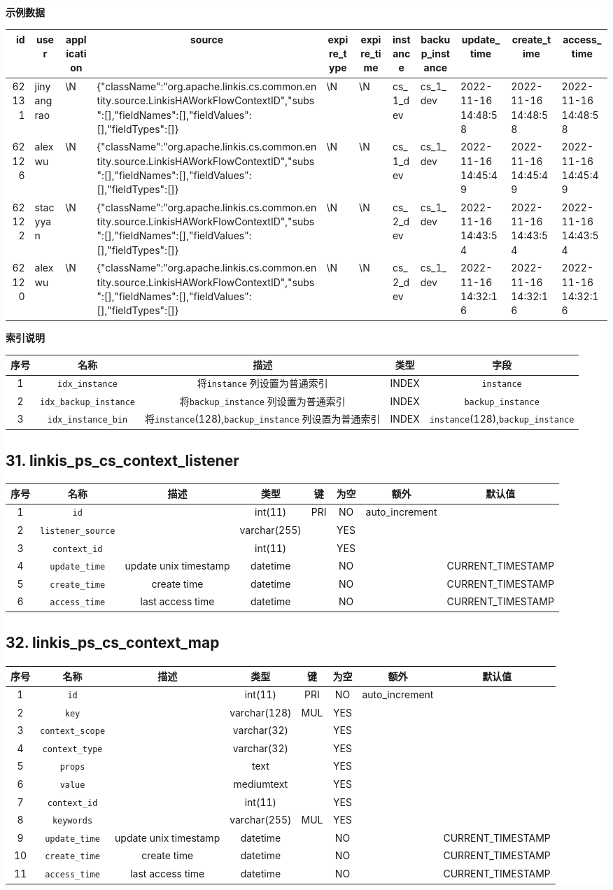 **示例数据**

| id | user | application | source | expire_type | expire_time | instance | backup_instance | update_time | create_time | access_time |
| ---: | --- | --- | --- | --- | --- | --- | --- | --- | --- | --- |
| 62131 | jinyangrao | \N | {"className":"org.apache.linkis.cs.common.entity.source.LinkisHAWorkFlowContextID","subs":[],"fieldNames":[],"fieldValues":[],"fieldTypes":[]} | \N | \N | cs_1_dev | cs_1_dev | 2022-11-16 14:48:58 | 2022-11-16 14:48:58 | 2022-11-16 14:48:58 |
| 62126 | alexwu | \N | {"className":"org.apache.linkis.cs.common.entity.source.LinkisHAWorkFlowContextID","subs":[],"fieldNames":[],"fieldValues":[],"fieldTypes":[]} | \N | \N | cs_1_dev | cs_1_dev | 2022-11-16 14:45:49 | 2022-11-16 14:45:49 | 2022-11-16 14:45:49 |
| 62122 | stacyyan | \N | {"className":"org.apache.linkis.cs.common.entity.source.LinkisHAWorkFlowContextID","subs":[],"fieldNames":[],"fieldValues":[],"fieldTypes":[]} | \N | \N | cs_2_dev | cs_1_dev | 2022-11-16 14:43:54 | 2022-11-16 14:43:54 | 2022-11-16 14:43:54 |
| 62120 | alexwu | \N | {"className":"org.apache.linkis.cs.common.entity.source.LinkisHAWorkFlowContextID","subs":[],"fieldNames":[],"fieldValues":[],"fieldTypes":[]} | \N | \N | cs_2_dev | cs_1_dev | 2022-11-16 14:32:16 | 2022-11-16 14:32:16 | 2022-11-16 14:32:16 |


**索引说明**

| 序号 | 名称 | 描述 | 类型 | 字段 |
| :--: | :--: | :--: | :--: | :--: |
| 1 | `idx_instance` | 将`instance` 列设置为普通索引 | INDEX | `instance` |
| 2 | `idx_backup_instance` | 将`backup_instance` 列设置为普通索引 | INDEX | `backup_instance` |
| 3 | `idx_instance_bin` | 将`instance`(128),`backup_instance` 列设置为普通索引 | INDEX | `instance`(128),`backup_instance` |



## 31. linkis_ps_cs_context_listener

| 序号 | 名称 | 描述 | 类型 | 键 | 为空 | 额外 | 默认值 |
| :--: | :--: | :--: | :--: | :--: | :--: | :--: | :--: |
| 1 | `id` |  | int(11) | PRI | NO | auto_increment |  |
| 2 | `listener_source` |  | varchar(255) |  | YES |  |  |
| 3 | `context_id` |  | int(11) |  | YES |  |  |
| 4 | `update_time` | update unix timestamp | datetime |  | NO |  | CURRENT_TIMESTAMP |
| 5 | `create_time` | create time | datetime |  | NO |  | CURRENT_TIMESTAMP |
| 6 | `access_time` | last access time | datetime |  | NO |  | CURRENT_TIMESTAMP |


## 32. linkis_ps_cs_context_map

| 序号 | 名称 | 描述 | 类型 | 键 | 为空 | 额外 | 默认值 |
| :--: | :--: | :--: | :--: | :--: | :--: | :--: | :--: |
| 1 | `id` |  | int(11) | PRI | NO | auto_increment |  |
| 2 | `key` |  | varchar(128) | MUL | YES |  |  |
| 3 | `context_scope` |  | varchar(32) |  | YES |  |  |
| 4 | `context_type` |  | varchar(32) |  | YES |  |  |
| 5 | `props` |  | text |  | YES |  |  |
| 6 | `value` |  | mediumtext |  | YES |  |  |
| 7 | `context_id` |  | int(11) |  | YES |  |  |
| 8 | `keywords` |  | varchar(255) | MUL | YES |  |  |
| 9 | `update_time` | update unix timestamp | datetime |  | NO |  | CURRENT_TIMESTAMP |
| 10 | `create_time` | create time | datetime |  | NO |  | CURRENT_TIMESTAMP |
| 11 | `access_time` | last access time | datetime |  | NO |  | CURRENT_TIMESTAMP |

